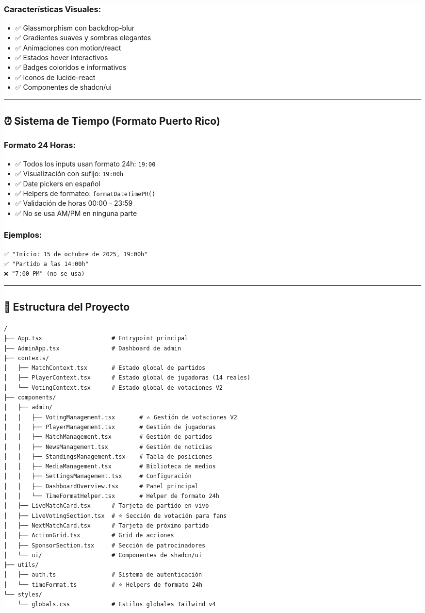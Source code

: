 ### **Características Visuales:**
- ✅ Glassmorphism con backdrop-blur
- ✅ Gradientes suaves y sombras elegantes
- ✅ Animaciones con motion/react
- ✅ Estados hover interactivos
- ✅ Badges coloridos e informativos
- ✅ Iconos de lucide-react
- ✅ Componentes de shadcn/ui

---

## ⏰ **Sistema de Tiempo (Formato Puerto Rico)**

### **Formato 24 Horas:**
- ✅ Todos los inputs usan formato 24h: `19:00`
- ✅ Visualización con sufijo: `19:00h`
- ✅ Date pickers en español
- ✅ Helpers de formateo: `formatDateTimePR()`
- ✅ Validación de horas 00:00 - 23:59
- ✅ No se usa AM/PM en ninguna parte

### **Ejemplos:**
```
✅ "Inicio: 15 de octubre de 2025, 19:00h"
✅ "Partido a las 14:00h"
❌ "7:00 PM" (no se usa)
```

---

## 📁 **Estructura del Proyecto**

```
/
├── App.tsx                    # Entrypoint principal
├── AdminApp.tsx               # Dashboard de admin
├── contexts/
│   ├── MatchContext.tsx       # Estado global de partidos
│   ├── PlayerContext.tsx      # Estado global de jugadoras (14 reales)
│   └── VotingContext.tsx      # Estado global de votaciones V2
├── components/
│   ├── admin/
│   │   ├── VotingManagement.tsx       # ⭐ Gestión de votaciones V2
│   │   ├── PlayerManagement.tsx       # Gestión de jugadoras
│   │   ├── MatchManagement.tsx        # Gestión de partidos
│   │   ├── NewsManagement.tsx         # Gestión de noticias
│   │   ├── StandingsManagement.tsx    # Tabla de posiciones
│   │   ├── MediaManagement.tsx        # Biblioteca de medios
│   │   ├── SettingsManagement.tsx     # Configuración
│   │   ├── DashboardOverview.tsx      # Panel principal
│   │   └── TimeFormatHelper.tsx       # Helper de formato 24h
│   ├── LiveMatchCard.tsx      # Tarjeta de partido en vivo
│   ├── LiveVotingSection.tsx  # ⭐ Sección de votación para fans
│   ├── NextMatchCard.tsx      # Tarjeta de próximo partido
│   ├── ActionGrid.tsx         # Grid de acciones
│   ├── SponsorSection.tsx     # Sección de patrocinadores
│   └── ui/                    # Componentes de shadcn/ui
├── utils/
│   ├── auth.ts                # Sistema de autenticación
│   └── timeFormat.ts          # ⭐ Helpers de formato 24h
└── styles/
    └── globals.css            # Estilos globales Tailwind v4
```